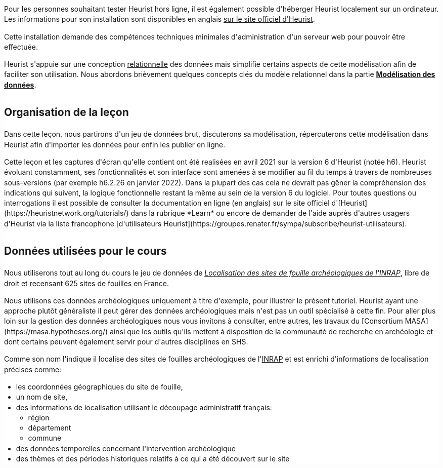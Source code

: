 Pour les personnes souhaitant tester Heurist hors ligne, il est également possible d'héberger Heurist localement sur un ordinateur. Les informations pour son installation sont disponibles en anglais [sur le site officiel d'Heurist](https://heuristnetwork.org/installation/). 


<div class="alert alert-warning">
  Cette installation demande des compétences techniques minimales d'administration d'un serveur web pour pouvoir être effectuée.
</div>

Heurist s'appuie sur une conception [relationnelle](https://fr.wikipedia.org/wiki/Base_de_donn%C3%A9es_relationnelle) des données mais simplifie certains aspects de cette modélisation afin de faciliter son utilisation. Nous abordons brièvement quelques concepts clés du modèle relationnel dans la partie [**Modélisation des données**](#modelisation).



## Organisation de la leçon

Dans cette leçon, nous partirons d'un jeu de données brut, discuterons sa modélisation, répercuterons cette modélisation dans Heurist afin d'importer les données pour enfin les publier en ligne.

<div class="alert alert-warning">
   Cette leçon et les captures d'écran qu'elle contient ont été realisées en avril 2021 sur la version 6 d'Heurist (notée h6). Heurist évoluant constamment, ses fonctionnalités et son interface sont amenées à se modifier au fil du temps à travers de nombreuses sous-versions (par exemple h6.2.26 en janvier 2022). Dans la plupart des cas cela ne devrait pas gêner la compréhension des indications qui suivent, la logique fonctionnelle restant la même au sein de la version 6 du logiciel. Pour toutes questions ou interrogations il est possible de consulter la documentation en ligne (en anglais) sur le site officiel d'[Heurist](https://heuristnetwork.org/tutorials/) dans la rubrique *Learn* ou encore de demander de l'aide auprès d'autres usagers d'Heurist via la liste francophone [d'utilisateurs Heurist](https://groupes.renater.fr/sympa/subscribe/heurist-utilisateurs).   
</div>


## Données utilisées pour le cours

Nous utiliserons tout au long du cours le jeu de données de [*Localisation des sites de fouille archéologiques de l'INRAP*](https://www.data.gouv.fr/fr/datasets/localisation-des-sites-de-fouille-archeologiques-de-l-inrap-576210/), libre de droit et recensant 625 sites de fouilles en France.

<div class="alert alert-warning">
  Nous utilisons ces données archéologiques uniquement à titre d'exemple, pour illustrer le présent tutoriel. Heurist ayant une approche plutôt généraliste il peut gérer des données archéologiques mais n'est pas un outil spécialisé à cette fin. Pour aller plus loin sur la gestion des données archéologiques nous vous invitons à consulter, entre autres, les travaux du [Consortium MASA](https://masa.hypotheses.org/) ainsi que les outils qu'ils mettent à disposition de la communauté de recherche en archéologie et dont certains peuvent également servir pour d'autres disciplines en SHS.
</div>

Comme son nom l'indique il localise des sites de fouilles archéologiques de l'[INRAP](https://www.inrap.fr/) et est enrichi d'informations de localisation précises comme:
- les coordonnées géographiques du site de fouille, 
- un nom de site, 
- des informations de localisation utilisant le découpage administratif français:
  * région
  * département
  * commune
- des données temporelles concernant l'intervention archéologique
- des thèmes et des périodes historiques relatifs à ce qui a été découvert sur le site  
